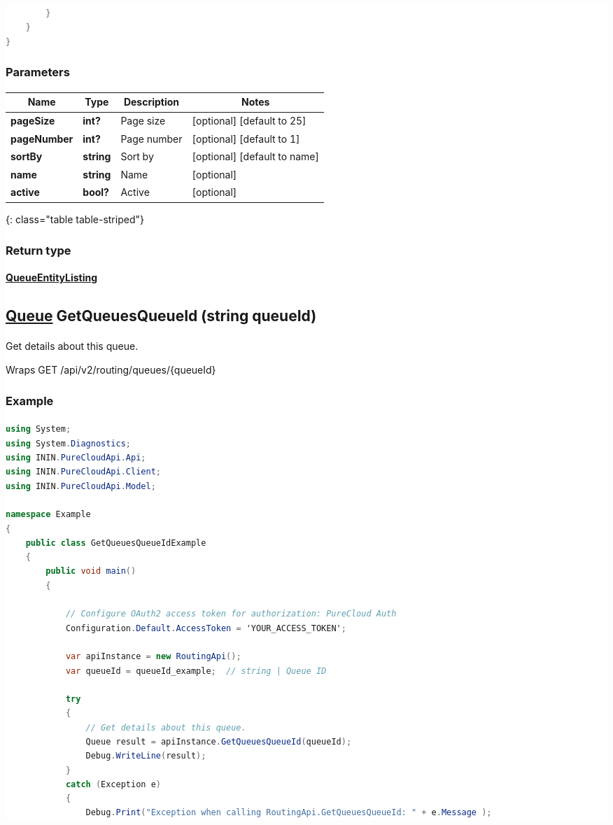 ~~~csharp
        }
    }
}
~~~

### Parameters


|Name | Type | Description  | Notes |
|------------- | ------------- | ------------- | -------------|
| **pageSize** | **int?**| Page size | [optional] [default to 25] |
| **pageNumber** | **int?**| Page number | [optional] [default to 1] |
| **sortBy** | **string**| Sort by | [optional] [default to name] |
| **name** | **string**| Name | [optional]  |
| **active** | **bool?**| Active | [optional]  |
{: class="table table-striped"}

### Return type

[**QueueEntityListing**](QueueEntityListing.html)

<a name="getqueuesqueueid"></a>

## [**Queue**](Queue.html) GetQueuesQueueId (string queueId)

Get details about this queue.



Wraps GET /api/v2/routing/queues/{queueId} 

### Example
~~~csharp
using System;
using System.Diagnostics;
using ININ.PureCloudApi.Api;
using ININ.PureCloudApi.Client;
using ININ.PureCloudApi.Model;

namespace Example
{
    public class GetQueuesQueueIdExample
    {
        public void main()
        {
            
            // Configure OAuth2 access token for authorization: PureCloud Auth
            Configuration.Default.AccessToken = 'YOUR_ACCESS_TOKEN';

            var apiInstance = new RoutingApi();
            var queueId = queueId_example;  // string | Queue ID

            try
            {
                // Get details about this queue.
                Queue result = apiInstance.GetQueuesQueueId(queueId);
                Debug.WriteLine(result);
            }
            catch (Exception e)
            {
                Debug.Print("Exception when calling RoutingApi.GetQueuesQueueId: " + e.Message );
~~~